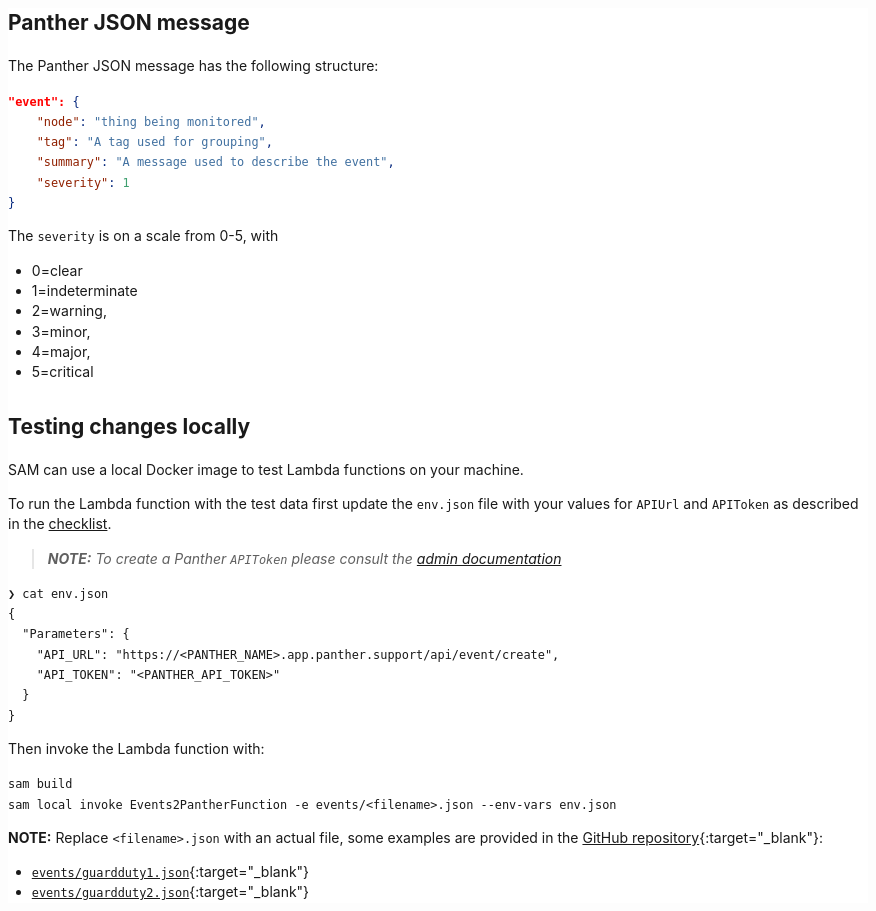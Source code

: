 ## Panther JSON message

The Panther JSON message has the following structure:

```json
"event": {
    "node": "thing being monitored",
    "tag": "A tag used for grouping",
    "summary": "A message used to describe the event",
    "severity": 1
}
```

The `severity` is on a scale from 0-5, with
 - 0=clear
 - 1=indeterminate
 - 2=warning, 
 - 3=minor, 
 - 4=major, 
 - 5=critical

## Testing changes locally

SAM can use a local Docker image to test Lambda functions on your machine.

To run the Lambda function with the test data first update the `env.json` file with your values for `APIUrl` and `APIToken` as described in the [checklist](#checklist).

>_**NOTE:** To create a Panther `APIToken` please consult the [admin documentation](../admin/index.md#api-keys)_


```
❯ cat env.json
{
  "Parameters": {
    "API_URL": "https://<PANTHER_NAME>.app.panther.support/api/event/create",
    "API_TOKEN": "<PANTHER_API_TOKEN>"
  }
}
```

Then invoke the Lambda function with:

```
sam build
sam local invoke Events2PantherFunction -e events/<filename>.json --env-vars env.json
```

__NOTE:__ Replace `<filename>.json` with an actual file, some examples are provided in the [GitHub repository](https://github.com/OpenAnswers/panther-aws-events/tree/master/events){:target="_blank"}:

  - [`events/guardduty1.json`](https://github.com/OpenAnswers/panther-aws-events/blob/master/events/guardduty1.json){:target="_blank"}
  - [`events/guardduty2.json`](https://github.com/OpenAnswers/panther-aws-events/blob/master/events/guardduty2.json){:target="_blank"}
